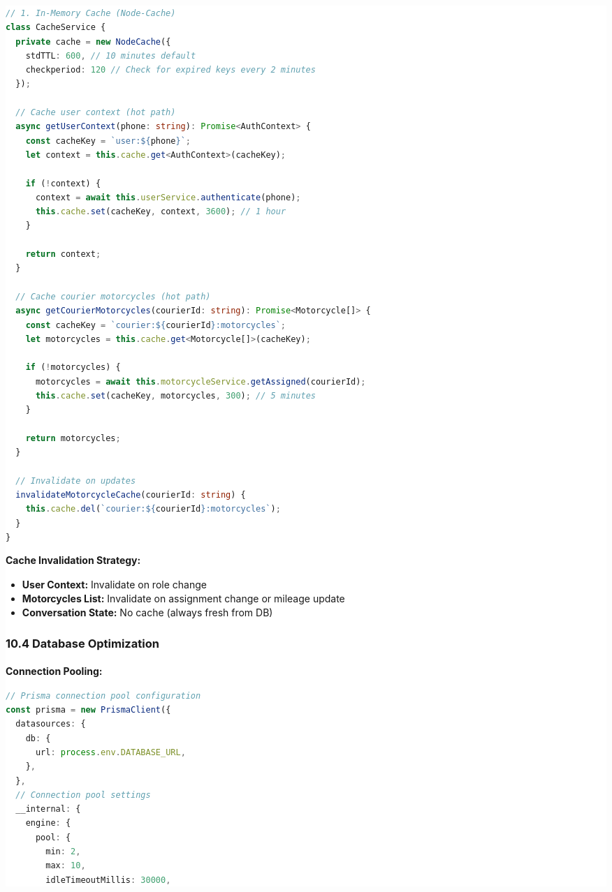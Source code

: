 ```typescript
// 1. In-Memory Cache (Node-Cache)
class CacheService {
  private cache = new NodeCache({
    stdTTL: 600, // 10 minutes default
    checkperiod: 120 // Check for expired keys every 2 minutes
  });
  
  // Cache user context (hot path)
  async getUserContext(phone: string): Promise<AuthContext> {
    const cacheKey = `user:${phone}`;
    let context = this.cache.get<AuthContext>(cacheKey);
    
    if (!context) {
      context = await this.userService.authenticate(phone);
      this.cache.set(cacheKey, context, 3600); // 1 hour
    }
    
    return context;
  }
  
  // Cache courier motorcycles (hot path)
  async getCourierMotorcycles(courierId: string): Promise<Motorcycle[]> {
    const cacheKey = `courier:${courierId}:motorcycles`;
    let motorcycles = this.cache.get<Motorcycle[]>(cacheKey);
    
    if (!motorcycles) {
      motorcycles = await this.motorcycleService.getAssigned(courierId);
      this.cache.set(cacheKey, motorcycles, 300); // 5 minutes
    }
    
    return motorcycles;
  }
  
  // Invalidate on updates
  invalidateMotorcycleCache(courierId: string) {
    this.cache.del(`courier:${courierId}:motorcycles`);
  }
}
```

**Cache Invalidation Strategy:**
- **User Context:** Invalidate on role change
- **Motorcycles List:** Invalidate on assignment change or mileage update
- **Conversation State:** No cache (always fresh from DB)

### 10.4 Database Optimization

**Connection Pooling:**

```typescript
// Prisma connection pool configuration
const prisma = new PrismaClient({
  datasources: {
    db: {
      url: process.env.DATABASE_URL,
    },
  },
  // Connection pool settings
  __internal: {
    engine: {
      pool: {
        min: 2,
        max: 10,
        idleTimeoutMillis: 30000,
```